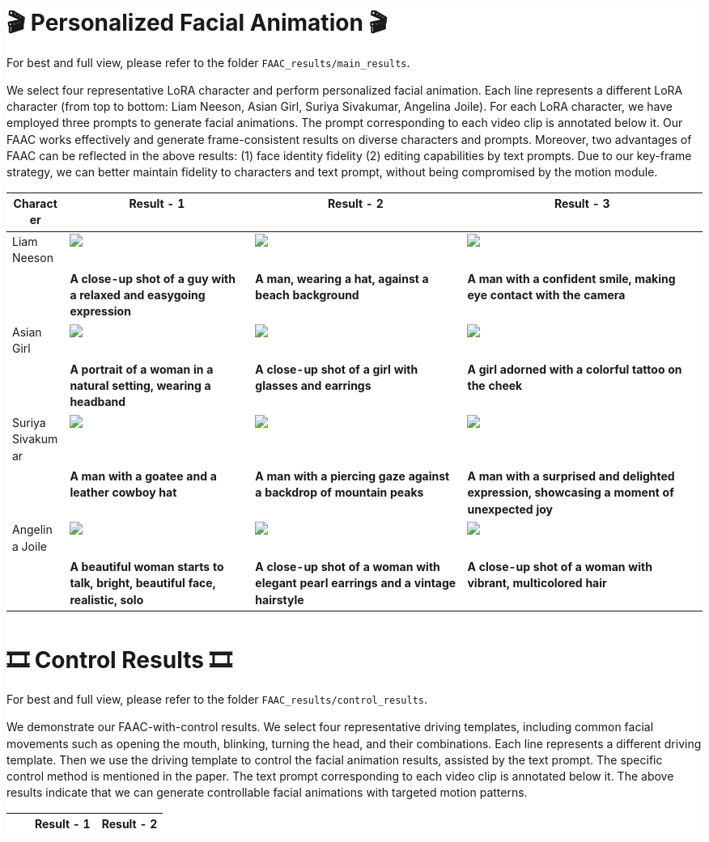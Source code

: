 🎬   Personalized Facial Animation   🎬
=======================================

For best and full view, please refer to the folder ```FAAC_results/main_results```.

 We select four representative LoRA character and perform personalized facial animation.  Each line represents a different LoRA character (from top to bottom:  Liam Neeson, Asian Girl, Suriya Sivakumar, Angelina Joile). For each LoRA character, we have employed three prompts to generate facial animations. The prompt corresponding to each video clip is annotated below it. Our FAAC works effectively and generate frame-consistent results on diverse characters and prompts. Moreover, two advantages of FAAC can be reflected in the above results: (1) face identity fidelity (2) editing capabilities by text prompts. Due to our key-frame strategy, we can better maintain fidelity to characters and text prompt, without being compromised by the motion module.

| Character        | Result - 1                                                   | Result - 2                                                   | Result - 3                                                   |
| ---------------- | ------------------------------------------------------------ | ------------------------------------------------------------ | ------------------------------------------------------------ |
| Liam Neeson      | ![](https://github.com/fansunqi/samples-repo-for-CVPR/blob/main/FAAC_results/main_results/LiamNeeson/A%20close-up%20of%20a%20guy%20with%20a%20relaxed%20and%20easygoing%20expression.gif) | ![](https://github.com/fansunqi/samples-repo-for-CVPR/blob/main/FAAC_results/main_results/LiamNeeson/A%20man%2C%20wearing%20a%20hat%2C%20against%20a%20beach%20background.gif) | ![](https://github.com/fansunqi/samples-repo-for-CVPR/blob/main/FAAC_results/main_results/LiamNeeson/A%20man%20with%20a%20confident%20and%20charismatic%20smile%2C%20making%20eye%20contact%20with%20the%20camera.gif) |
|                  | **A close-up shot of a guy with a relaxed and easygoing expression** | **A man, wearing a hat, against a beach background**         | **A man with a confident smile, making eye contact with the camera** |
| Asian Girl       | ![](https://github.com/fansunqi/samples-repo-for-CVPR/blob/main/FAAC_results/main_results/AsianGirl/A%20portrait%20of%20a%20woman%20in%20a%20natural%20setting%2C%20wearing%20a%20headband.gif) | ![](https://github.com/fansunqi/samples-repo-for-CVPR/blob/main/FAAC_results/main_results/AsianGirl/A%20close-up%20shot%20of%20a%20girl%20with%20glasses%20and%20earrings.gif) | ![](https://github.com/fansunqi/samples-repo-for-CVPR/blob/main/FAAC_results/main_results/AsianGirl/A%20girl%20adorned%20with%20a%20colorful%20tattoo%20on%20the%20cheek.gif) |
|                  | **A portrait of a woman in a natural setting, wearing a headband** | **A close-up shot of a girl with glasses and earrings**      | **A girl adorned with a colorful tattoo on the cheek**       |
| Suriya Sivakumar | ![](https://github.com/fansunqi/samples-repo-for-CVPR/blob/main/FAAC_results/main_results/Suriya/A%20man%20with%20a%20goatee%20and%20a%20leather%20cowboy%20hat.gif) | ![](https://github.com/fansunqi/samples-repo-for-CVPR/blob/main/FAAC_results/main_results/Suriya/A%20man%20with%20a%20goatee%20and%20a%20piercing%20gaze%2C%20against%20a%20backdrop%20of%20mountain%20peaks.gif) | ![](https://github.com/fansunqi/samples-repo-for-CVPR/blob/main/FAAC_results/main_results/Suriya/A%20man%20with%20a%20surprised%20and%20delighted%20expression%2C%20showcasing%20a%20moment%20of%20unexpected%20joy.gif) |
|                  | **A man with a goatee and a leather cowboy hat**             | **A man with a piercing gaze against a backdrop of mountain peaks** | **A man with a surprised and delighted expression, showcasing a moment of unexpected joy** |
| Angelina Joile   | ![](https://github.com/fansunqi/samples-repo-for-CVPR/blob/main/FAAC_results/main_results/AngelinaJoile/a%20beautiful%20woman%20starts%20to%20talk%2C%20bright%2C%20beautiful%20face%2C%20realistic%2C%20solo.gif) | ![](https://github.com/fansunqi/samples-repo-for-CVPR/blob/main/FAAC_results/main_results/AngelinaJoile/a%20close-up%20of%20a%20woman%20with%20elegant%20pearl%20earrings%20and%20a%20vintage%20hairstyle.gif) | ![](https://github.com/fansunqi/samples-repo-for-CVPR/blob/main/FAAC_results/main_results/AngelinaJoile/a%20close-up%20shot%20of%20a%20woman%20with%20vibrant%2C%20multicolored%20hair.gif) |
|                  | **A beautiful woman starts to talk, bright, beautiful face, realistic, solo** | **A close-up shot of a woman with elegant pearl earrings and a vintage hairstyle** | **A close-up shot of a woman with vibrant, multicolored hair** |

🎞   Control Results   🎞
=========================

For best and full view, please refer to the folder ```FAAC_results/control_results```.

We demonstrate our FAAC-with-control results.  We select four representative driving templates, including  common facial movements such as opening the mouth, blinking, turning the head, and their combinations. Each line represents a different driving template. Then we use the driving template to control the facial animation results, assisted by the text prompt. The specific control method is mentioned in the paper.  The text prompt corresponding to each video clip is annotated below it. The above results indicate that we can generate controllable facial animations with targeted motion patterns.

|              |                                                              | Result - 1                                                   | Result - 2                                                   |
| ------------ | ------------------------------------------------------------ | ------------------------------------------------------------ | ------------------------------------------------------------ |
